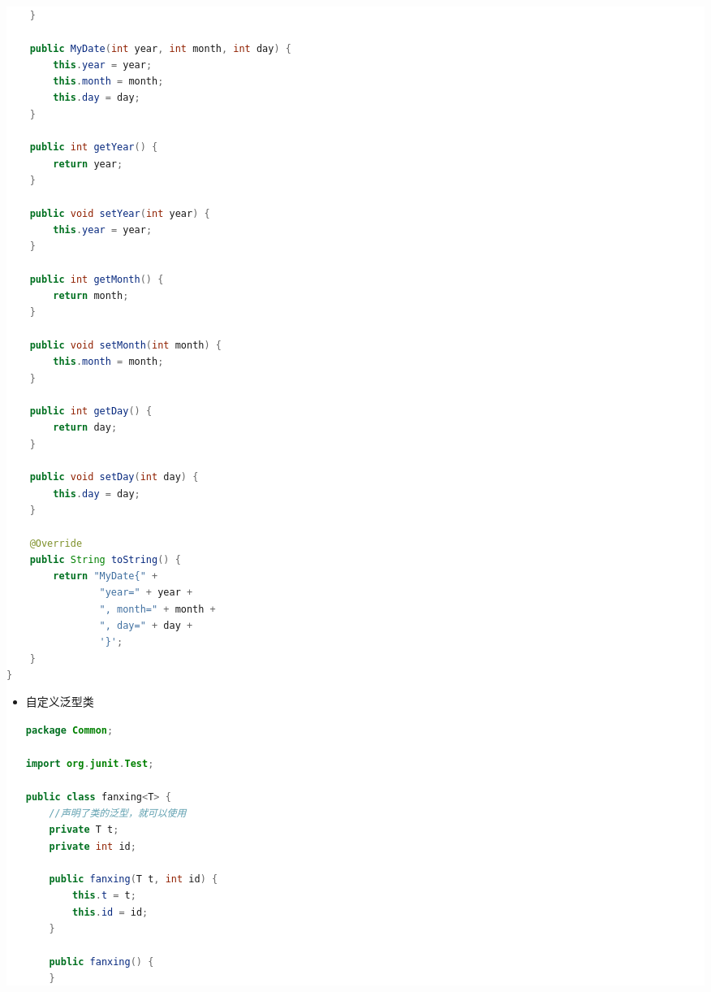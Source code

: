   ```java
      }
  
      public MyDate(int year, int month, int day) {
          this.year = year;
          this.month = month;
          this.day = day;
      }
  
      public int getYear() {
          return year;
      }
  
      public void setYear(int year) {
          this.year = year;
      }
  
      public int getMonth() {
          return month;
      }
  
      public void setMonth(int month) {
          this.month = month;
      }
  
      public int getDay() {
          return day;
      }
  
      public void setDay(int day) {
          this.day = day;
      }
  
      @Override
      public String toString() {
          return "MyDate{" +
                  "year=" + year +
                  ", month=" + month +
                  ", day=" + day +
                  '}';
      }
  }
  
  ```
  
  

* 自定义泛型类

  ```java
  package Common;
  
  import org.junit.Test;
  
  public class fanxing<T> {
      //声明了类的泛型，就可以使用
      private T t;
      private int id;
  
      public fanxing(T t, int id) {
          this.t = t;
          this.id = id;
      }
  
      public fanxing() {
      }
  ```